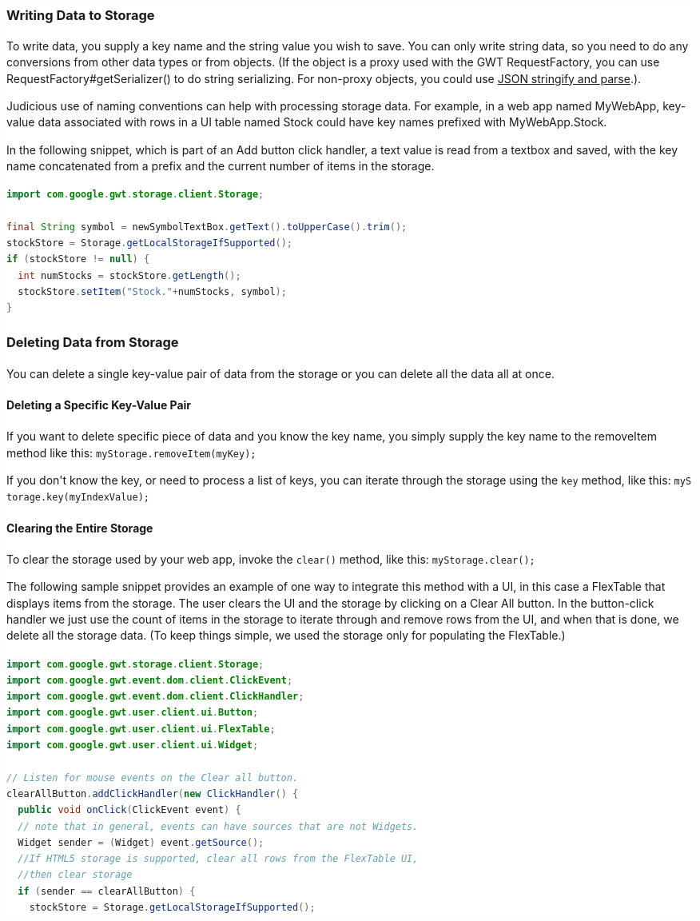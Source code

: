 ### Writing Data to Storage<a id='WriteStorage'></a>

To write data, you supply a key name and the string value you wish to save. You can only write string data, so you need to do any conversions from other data types or from objects. (If the object is a proxy used with the GWT RequestFactory, you can use RequestFactory#getSerializer() to do string serializing. For non-proxy objects, you could use [JSON stringify and parse](http://www.json.org/js.html).).

Judicious use of naming conventions can help with processing storage data. For example, in a web app named MyWebApp,  key-value data associated with rows in a  UI table named Stock could have key names prefixed with MyWebApp.Stock.

In the following snippet, which is part of an Add button click handler, a text value is read from a textbox and saved, with the key name concatenated from a prefix and the current number of items in the storage.

```java
import com.google.gwt.storage.client.Storage;

final String symbol = newSymbolTextBox.getText().toUpperCase().trim();
stockStore = Storage.getLocalStorageIfSupported();
if (stockStore != null) {
  int numStocks = stockStore.getLength();
  stockStore.setItem("Stock."+numStocks, symbol);
}
```

### Deleting Data from Storage<a id='DelStorage'></a>

You can delete a single key-value pair of data from the storage or you can delete all the data all at once.

#### Deleting a Specific Key-Value Pair

If you want to delete specific piece of data and you know the key name, you simply supply the key name to the removeItem method like this: `myStorage.removeItem(myKey);`  

If you don't know the key, or need to process a list of keys, you can iterate through the storage using the `key` method, like this: `myStorage.key(myIndexValue);` 

#### Clearing the Entire Storage

To clear the storage used by your web app, invoke the `clear()` method, like this: `myStorage.clear();` 

The following sample snippet provides an example of one way to integrate this method with a UI, in this case a FlexTable that displays items from the storage. The user clears the UI and the storage by clicking on a Clear All button. In the button-click handler we just use the count of items in the storage to iterate through and remove rows from the UI, and when that is done, we delete all the storage data. (To keep things simple, we used the storage only for populating the FlexTable.)

```java
import com.google.gwt.storage.client.Storage;
import com.google.gwt.event.dom.client.ClickEvent;
import com.google.gwt.event.dom.client.ClickHandler;
import com.google.gwt.user.client.ui.Button;
import com.google.gwt.user.client.ui.FlexTable;
import com.google.gwt.user.client.ui.Widget;

// Listen for mouse events on the Clear all button.
clearAllButton.addClickHandler(new ClickHandler() {
  public void onClick(ClickEvent event) {
  // note that in general, events can have sources that are not Widgets.
  Widget sender = (Widget) event.getSource();
  //If HTML5 storage is supported, clear all rows from the FlexTable UI,
  //then clear storage
  if (sender == clearAllButton) {
    stockStore = Storage.getLocalStorageIfSupported();
```